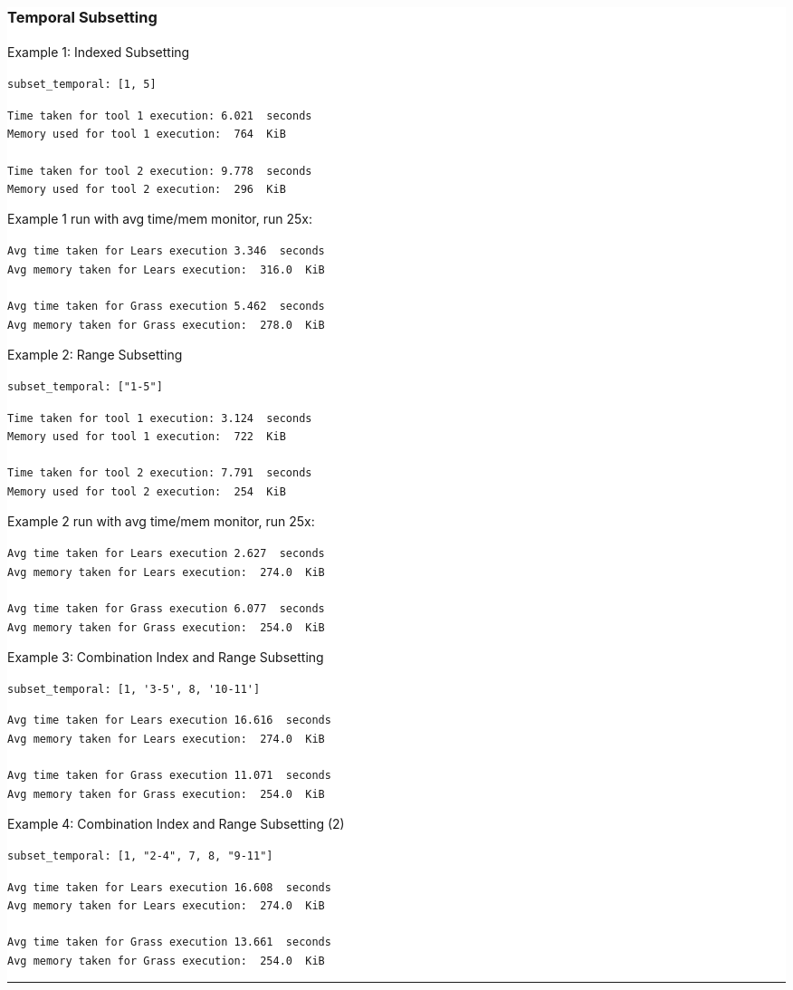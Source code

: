 ### **Temporal Subsetting**

Example 1: Indexed Subsetting

`subset_temporal: [1, 5]`

    Time taken for tool 1 execution: 6.021  seconds
    Memory used for tool 1 execution:  764  KiB

    Time taken for tool 2 execution: 9.778  seconds
    Memory used for tool 2 execution:  296  KiB

Example 1 run with avg time/mem monitor, run 25x:

    Avg time taken for Lears execution 3.346  seconds
    Avg memory taken for Lears execution:  316.0  KiB

    Avg time taken for Grass execution 5.462  seconds
    Avg memory taken for Grass execution:  278.0  KiB


Example 2: Range Subsetting

`subset_temporal: ["1-5"]`

    Time taken for tool 1 execution: 3.124  seconds
    Memory used for tool 1 execution:  722  KiB

    Time taken for tool 2 execution: 7.791  seconds
    Memory used for tool 2 execution:  254  KiB

Example 2 run with avg time/mem monitor, run 25x:

    Avg time taken for Lears execution 2.627  seconds
    Avg memory taken for Lears execution:  274.0  KiB

    Avg time taken for Grass execution 6.077  seconds
    Avg memory taken for Grass execution:  254.0  KiB


Example 3: Combination Index and Range Subsetting

`subset_temporal: [1, '3-5', 8, '10-11']`

    Avg time taken for Lears execution 16.616  seconds
    Avg memory taken for Lears execution:  274.0  KiB

    Avg time taken for Grass execution 11.071  seconds
    Avg memory taken for Grass execution:  254.0  KiB

Example 4: Combination Index and Range Subsetting (2)

`subset_temporal: [1, "2-4", 7, 8, "9-11"]`

    Avg time taken for Lears execution 16.608  seconds
    Avg memory taken for Lears execution:  274.0  KiB

    Avg time taken for Grass execution 13.661  seconds
    Avg memory taken for Grass execution:  254.0  KiB

---
